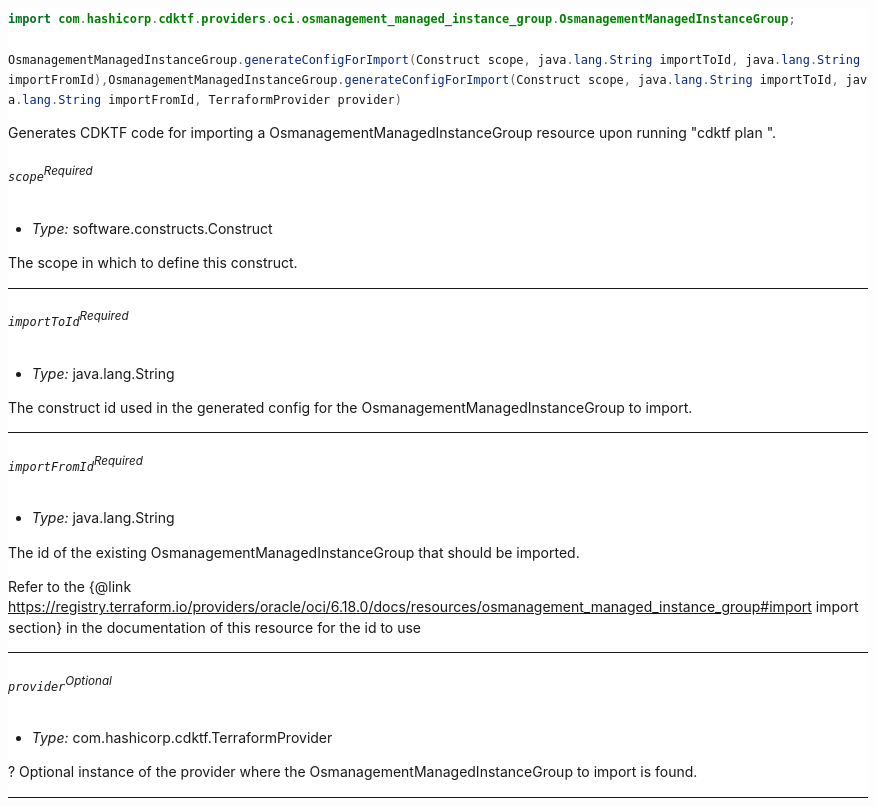 ```java
import com.hashicorp.cdktf.providers.oci.osmanagement_managed_instance_group.OsmanagementManagedInstanceGroup;

OsmanagementManagedInstanceGroup.generateConfigForImport(Construct scope, java.lang.String importToId, java.lang.String importFromId),OsmanagementManagedInstanceGroup.generateConfigForImport(Construct scope, java.lang.String importToId, java.lang.String importFromId, TerraformProvider provider)
```

Generates CDKTF code for importing a OsmanagementManagedInstanceGroup resource upon running "cdktf plan <stack-name>".

###### `scope`<sup>Required</sup> <a name="scope" id="rhizo-co-terraform-provider-oci.osmanagementManagedInstanceGroup.OsmanagementManagedInstanceGroup.generateConfigForImport.parameter.scope"></a>

- *Type:* software.constructs.Construct

The scope in which to define this construct.

---

###### `importToId`<sup>Required</sup> <a name="importToId" id="rhizo-co-terraform-provider-oci.osmanagementManagedInstanceGroup.OsmanagementManagedInstanceGroup.generateConfigForImport.parameter.importToId"></a>

- *Type:* java.lang.String

The construct id used in the generated config for the OsmanagementManagedInstanceGroup to import.

---

###### `importFromId`<sup>Required</sup> <a name="importFromId" id="rhizo-co-terraform-provider-oci.osmanagementManagedInstanceGroup.OsmanagementManagedInstanceGroup.generateConfigForImport.parameter.importFromId"></a>

- *Type:* java.lang.String

The id of the existing OsmanagementManagedInstanceGroup that should be imported.

Refer to the {@link https://registry.terraform.io/providers/oracle/oci/6.18.0/docs/resources/osmanagement_managed_instance_group#import import section} in the documentation of this resource for the id to use

---

###### `provider`<sup>Optional</sup> <a name="provider" id="rhizo-co-terraform-provider-oci.osmanagementManagedInstanceGroup.OsmanagementManagedInstanceGroup.generateConfigForImport.parameter.provider"></a>

- *Type:* com.hashicorp.cdktf.TerraformProvider

? Optional instance of the provider where the OsmanagementManagedInstanceGroup to import is found.

---